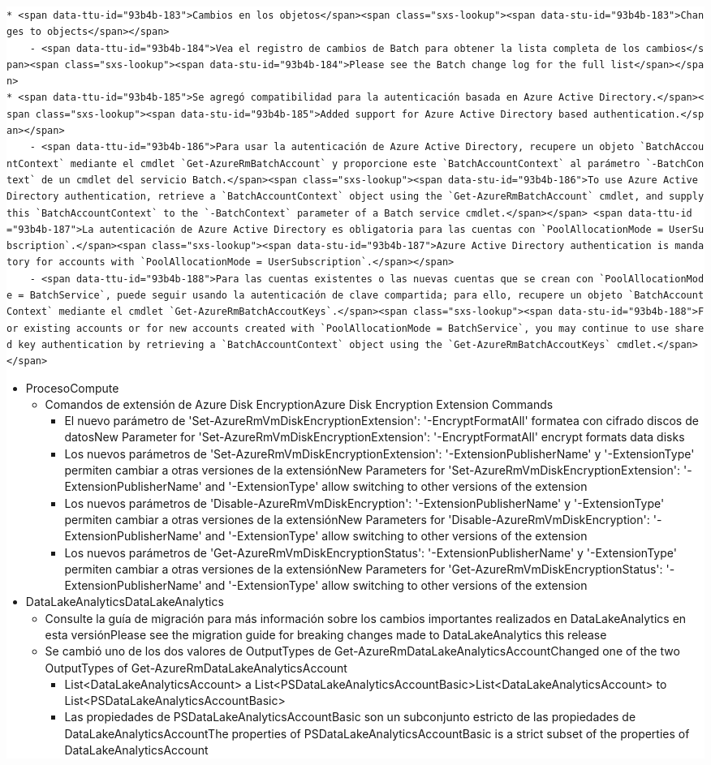     * <span data-ttu-id="93b4b-183">Cambios en los objetos</span><span class="sxs-lookup"><span data-stu-id="93b4b-183">Changes to objects</span></span>
        - <span data-ttu-id="93b4b-184">Vea el registro de cambios de Batch para obtener la lista completa de los cambios</span><span class="sxs-lookup"><span data-stu-id="93b4b-184">Please see the Batch change log for the full list</span></span>
    * <span data-ttu-id="93b4b-185">Se agregó compatibilidad para la autenticación basada en Azure Active Directory.</span><span class="sxs-lookup"><span data-stu-id="93b4b-185">Added support for Azure Active Directory based authentication.</span></span>
        - <span data-ttu-id="93b4b-186">Para usar la autenticación de Azure Active Directory, recupere un objeto `BatchAccountContext` mediante el cmdlet `Get-AzureRmBatchAccount` y proporcione este `BatchAccountContext` al parámetro `-BatchContext` de un cmdlet del servicio Batch.</span><span class="sxs-lookup"><span data-stu-id="93b4b-186">To use Azure Active Directory authentication, retrieve a `BatchAccountContext` object using the `Get-AzureRmBatchAccount` cmdlet, and supply this `BatchAccountContext` to the `-BatchContext` parameter of a Batch service cmdlet.</span></span> <span data-ttu-id="93b4b-187">La autenticación de Azure Active Directory es obligatoria para las cuentas con `PoolAllocationMode = UserSubscription`.</span><span class="sxs-lookup"><span data-stu-id="93b4b-187">Azure Active Directory authentication is mandatory for accounts with `PoolAllocationMode = UserSubscription`.</span></span>
        - <span data-ttu-id="93b4b-188">Para las cuentas existentes o las nuevas cuentas que se crean con `PoolAllocationMode = BatchService`, puede seguir usando la autenticación de clave compartida; para ello, recupere un objeto `BatchAccountContext` mediante el cmdlet `Get-AzureRmBatchAccoutKeys`.</span><span class="sxs-lookup"><span data-stu-id="93b4b-188">For existing accounts or for new accounts created with `PoolAllocationMode = BatchService`, you may continue to use shared key authentication by retrieving a `BatchAccountContext` object using the `Get-AzureRmBatchAccoutKeys` cmdlet.</span></span>
* <span data-ttu-id="93b4b-189">Proceso</span><span class="sxs-lookup"><span data-stu-id="93b4b-189">Compute</span></span>
    * <span data-ttu-id="93b4b-190">Comandos de extensión de Azure Disk Encryption</span><span class="sxs-lookup"><span data-stu-id="93b4b-190">Azure Disk Encryption Extension Commands</span></span>
        - <span data-ttu-id="93b4b-191">El nuevo parámetro de 'Set-AzureRmVmDiskEncryptionExtension': '-EncryptFormatAll' formatea con cifrado discos de datos</span><span class="sxs-lookup"><span data-stu-id="93b4b-191">New Parameter for 'Set-AzureRmVmDiskEncryptionExtension': '-EncryptFormatAll' encrypt formats data disks</span></span>
        - <span data-ttu-id="93b4b-192">Los nuevos parámetros de 'Set-AzureRmVmDiskEncryptionExtension': '-ExtensionPublisherName' y '-ExtensionType' permiten cambiar a otras versiones de la extensión</span><span class="sxs-lookup"><span data-stu-id="93b4b-192">New Parameters for 'Set-AzureRmVmDiskEncryptionExtension': '-ExtensionPublisherName' and '-ExtensionType' allow switching to other versions of the extension</span></span>
        - <span data-ttu-id="93b4b-193">Los nuevos parámetros de 'Disable-AzureRmVmDiskEncryption': '-ExtensionPublisherName' y '-ExtensionType' permiten cambiar a otras versiones de la extensión</span><span class="sxs-lookup"><span data-stu-id="93b4b-193">New Parameters for 'Disable-AzureRmVmDiskEncryption': '-ExtensionPublisherName' and '-ExtensionType' allow switching to other versions of the extension</span></span>
        - <span data-ttu-id="93b4b-194">Los nuevos parámetros de 'Get-AzureRmVmDiskEncryptionStatus': '-ExtensionPublisherName' y '-ExtensionType' permiten cambiar a otras versiones de la extensión</span><span class="sxs-lookup"><span data-stu-id="93b4b-194">New Parameters for 'Get-AzureRmVmDiskEncryptionStatus': '-ExtensionPublisherName' and '-ExtensionType' allow switching to other versions of the extension</span></span>
* <span data-ttu-id="93b4b-195">DataLakeAnalytics</span><span class="sxs-lookup"><span data-stu-id="93b4b-195">DataLakeAnalytics</span></span>
    * <span data-ttu-id="93b4b-196">Consulte la guía de migración para más información sobre los cambios importantes realizados en DataLakeAnalytics en esta versión</span><span class="sxs-lookup"><span data-stu-id="93b4b-196">Please see the migration guide for breaking changes made to DataLakeAnalytics this release</span></span>
    * <span data-ttu-id="93b4b-197">Se cambió uno de los dos valores de OutputTypes de Get-AzureRmDataLakeAnalyticsAccount</span><span class="sxs-lookup"><span data-stu-id="93b4b-197">Changed one of the two OutputTypes of Get-AzureRmDataLakeAnalyticsAccount</span></span>
        - <span data-ttu-id="93b4b-198">List\<DataLakeAnalyticsAccount> a List\<PSDataLakeAnalyticsAccountBasic></span><span class="sxs-lookup"><span data-stu-id="93b4b-198">List\<DataLakeAnalyticsAccount> to List\<PSDataLakeAnalyticsAccountBasic></span></span>
        - <span data-ttu-id="93b4b-199">Las propiedades de PSDataLakeAnalyticsAccountBasic son un subconjunto estricto de las propiedades de DataLakeAnalyticsAccount</span><span class="sxs-lookup"><span data-stu-id="93b4b-199">The properties of PSDataLakeAnalyticsAccountBasic is a strict subset of the properties of DataLakeAnalyticsAccount</span></span>